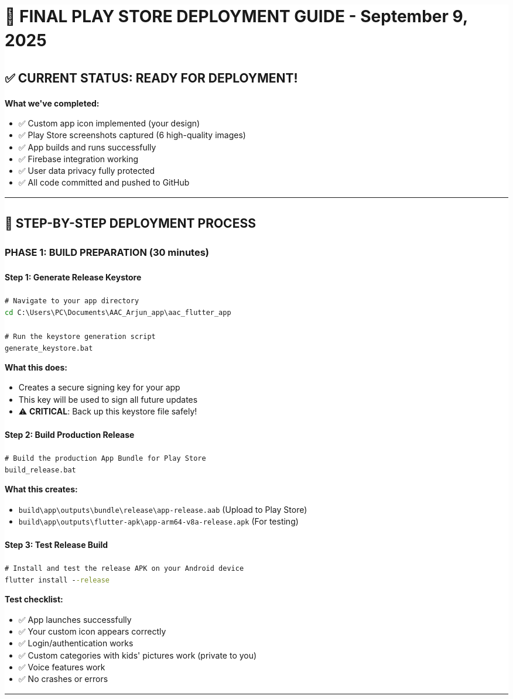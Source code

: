 # 🚀 FINAL PLAY STORE DEPLOYMENT GUIDE - September 9, 2025

## ✅ CURRENT STATUS: READY FOR DEPLOYMENT!

**What we've completed:**
- ✅ Custom app icon implemented (your design)
- ✅ Play Store screenshots captured (6 high-quality images)
- ✅ App builds and runs successfully
- ✅ Firebase integration working
- ✅ User data privacy fully protected
- ✅ All code committed and pushed to GitHub

---

## 🎯 STEP-BY-STEP DEPLOYMENT PROCESS

### PHASE 1: BUILD PREPARATION (30 minutes)

#### Step 1: Generate Release Keystore
```cmd
# Navigate to your app directory
cd C:\Users\PC\Documents\AAC_Arjun_app\aac_flutter_app

# Run the keystore generation script
generate_keystore.bat
```

**What this does:**
- Creates a secure signing key for your app
- This key will be used to sign all future updates
- ⚠️ **CRITICAL**: Back up this keystore file safely!

#### Step 2: Build Production Release
```cmd
# Build the production App Bundle for Play Store
build_release.bat
```

**What this creates:**
- `build\app\outputs\bundle\release\app-release.aab` (Upload to Play Store)
- `build\app\outputs\flutter-apk\app-arm64-v8a-release.apk` (For testing)

#### Step 3: Test Release Build
```cmd
# Install and test the release APK on your Android device
flutter install --release
```

**Test checklist:**
- ✅ App launches successfully
- ✅ Your custom icon appears correctly
- ✅ Login/authentication works
- ✅ Custom categories with kids' pictures work (private to you)
- ✅ Voice features work
- ✅ No crashes or errors

---